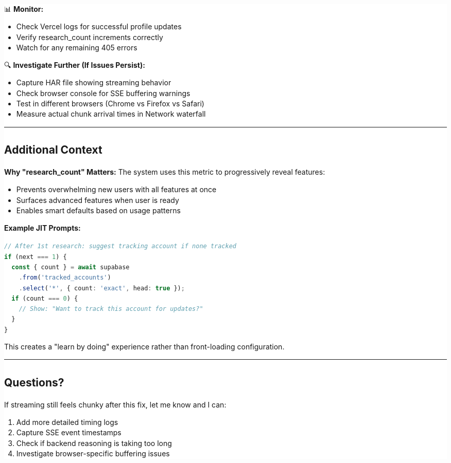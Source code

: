 📊 **Monitor:**
- Check Vercel logs for successful profile updates
- Verify research_count increments correctly
- Watch for any remaining 405 errors

🔍 **Investigate Further (If Issues Persist):**
- Capture HAR file showing streaming behavior
- Check browser console for SSE buffering warnings
- Test in different browsers (Chrome vs Firefox vs Safari)
- Measure actual chunk arrival times in Network waterfall

---

## Additional Context

**Why "research_count" Matters:**
The system uses this metric to progressively reveal features:
- Prevents overwhelming new users with all features at once
- Surfaces advanced features when user is ready
- Enables smart defaults based on usage patterns

**Example JIT Prompts:**
```typescript
// After 1st research: suggest tracking account if none tracked
if (next === 1) {
  const { count } = await supabase
    .from('tracked_accounts')
    .select('*', { count: 'exact', head: true });
  if (count === 0) {
    // Show: "Want to track this account for updates?"
  }
}
```

This creates a "learn by doing" experience rather than front-loading configuration.

---

## Questions?

If streaming still feels chunky after this fix, let me know and I can:
1. Add more detailed timing logs
2. Capture SSE event timestamps
3. Check if backend reasoning is taking too long
4. Investigate browser-specific buffering issues


